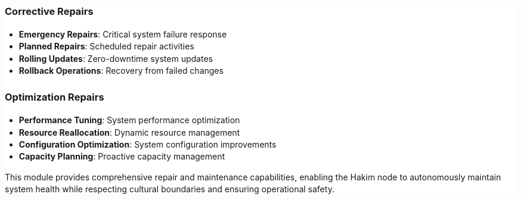### Corrective Repairs
- **Emergency Repairs**: Critical system failure response
- **Planned Repairs**: Scheduled repair activities
- **Rolling Updates**: Zero-downtime system updates
- **Rollback Operations**: Recovery from failed changes

### Optimization Repairs
- **Performance Tuning**: System performance optimization
- **Resource Reallocation**: Dynamic resource management
- **Configuration Optimization**: System configuration improvements
- **Capacity Planning**: Proactive capacity management

This module provides comprehensive repair and maintenance capabilities, enabling the Hakim node to autonomously maintain system health while respecting cultural boundaries and ensuring operational safety. 